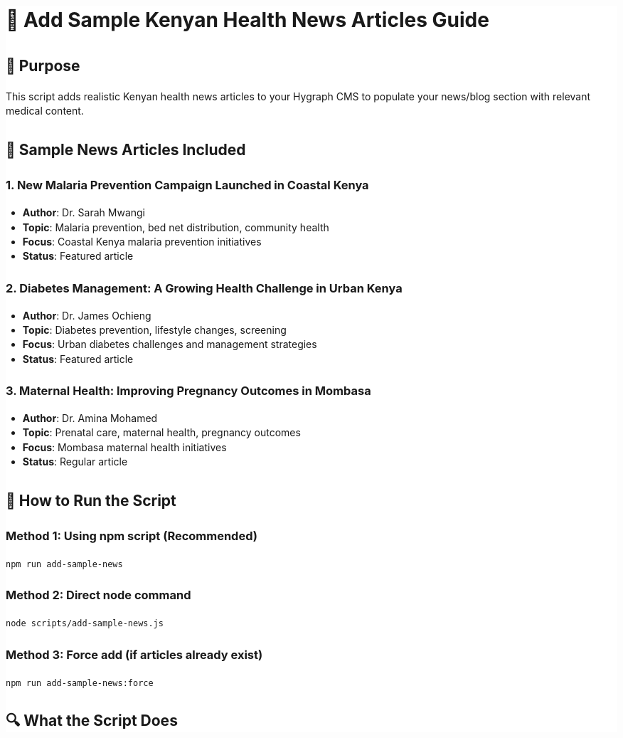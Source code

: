 # 📰 Add Sample Kenyan Health News Articles Guide

## 🎯 **Purpose**
This script adds realistic Kenyan health news articles to your Hygraph CMS to populate your news/blog section with relevant medical content.

## 📰 **Sample News Articles Included**

### **1. New Malaria Prevention Campaign Launched in Coastal Kenya**
- **Author**: Dr. Sarah Mwangi
- **Topic**: Malaria prevention, bed net distribution, community health
- **Focus**: Coastal Kenya malaria prevention initiatives
- **Status**: Featured article

### **2. Diabetes Management: A Growing Health Challenge in Urban Kenya**
- **Author**: Dr. James Ochieng
- **Topic**: Diabetes prevention, lifestyle changes, screening
- **Focus**: Urban diabetes challenges and management strategies
- **Status**: Featured article

### **3. Maternal Health: Improving Pregnancy Outcomes in Mombasa**
- **Author**: Dr. Amina Mohamed
- **Topic**: Prenatal care, maternal health, pregnancy outcomes
- **Focus**: Mombasa maternal health initiatives
- **Status**: Regular article

## 🚀 **How to Run the Script**

### **Method 1: Using npm script (Recommended)**
```bash
npm run add-sample-news
```

### **Method 2: Direct node command**
```bash
node scripts/add-sample-news.js
```

### **Method 3: Force add (if articles already exist)**
```bash
npm run add-sample-news:force
```

## 🔍 **What the Script Does**
